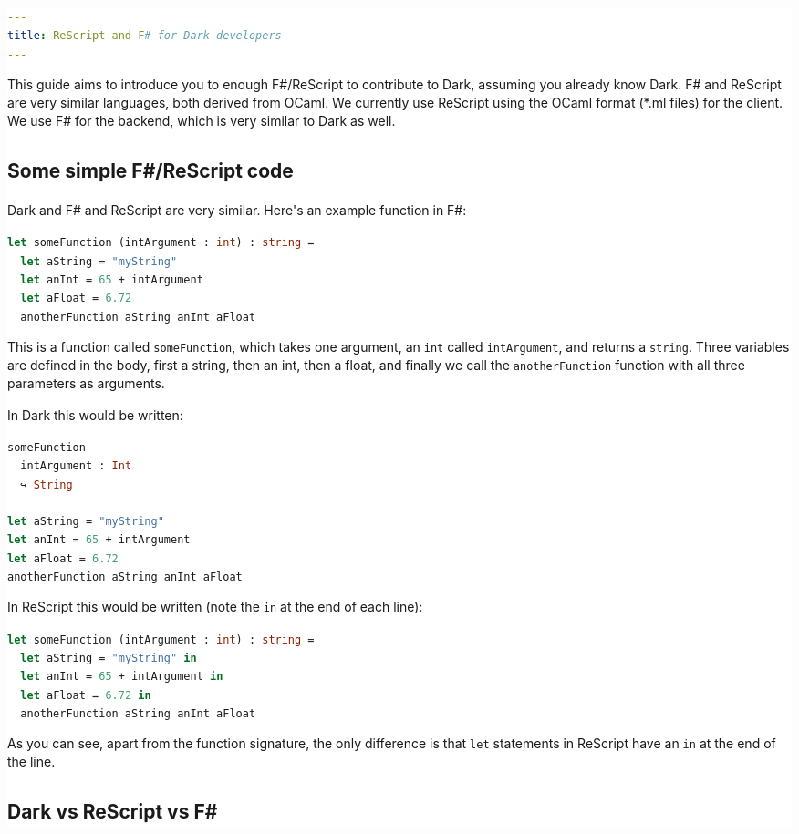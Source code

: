 ```yaml
---
title: ReScript and F# for Dark developers
---
```


This guide aims to introduce you to enough F#/ReScript to contribute to Dark,
assuming you already know Dark. F# and ReScript are very similar languages, both
derived from OCaml. We currently use ReScript using the OCaml format (\*.ml
files) for the client. We use F# for the backend, which is very similar to Dark
as well.

## Some simple F#/ReScript code

Dark and F# and ReScript are very similar. Here's an example function in F#:

```ocaml
let someFunction (intArgument : int) : string =
  let aString = "myString"
  let anInt = 65 + intArgument
  let aFloat = 6.72
  anotherFunction aString anInt aFloat
```

This is a function called `someFunction`, which takes one argument, an `int`
called `intArgument`, and returns a `string`. Three variables are defined in the
body, first a string, then an int, then a float, and finally we call the
`anotherFunction` function with all three parameters as arguments.

In Dark this would be written:

```ocaml
someFunction
  intArgument : Int
  ↪ String

let aString = "myString"
let anInt = 65 + intArgument
let aFloat = 6.72
anotherFunction aString anInt aFloat
```

In ReScript this would be written (note the `in` at the end of each line):

```ocaml
let someFunction (intArgument : int) : string =
  let aString = "myString" in
  let anInt = 65 + intArgument in
  let aFloat = 6.72 in
  anotherFunction aString anInt aFloat
```

As you can see, apart from the function signature, the only difference is that
`let` statements in ReScript have an `in` at the end of the line.

## Dark vs ReScript vs F#
